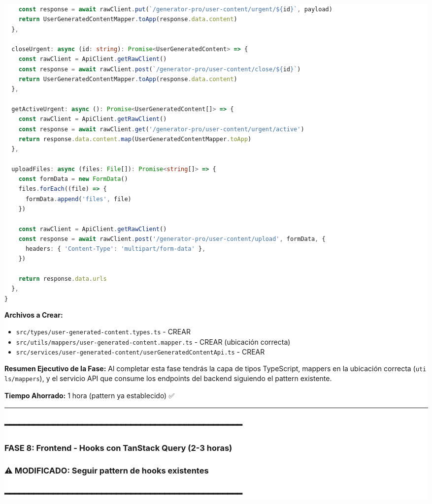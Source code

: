   ```typescript
      const response = await rawClient.put(`/generator-pro/user-content/urgent/${id}`, payload)
      return UserGeneratedContentMapper.toApp(response.data.content)
    },

    closeUrgent: async (id: string): Promise<UserGeneratedContent> => {
      const rawClient = ApiClient.getRawClient()
      const response = await rawClient.post(`/generator-pro/user-content/close/${id}`)
      return UserGeneratedContentMapper.toApp(response.data.content)
    },

    getActiveUrgent: async (): Promise<UserGeneratedContent[]> => {
      const rawClient = ApiClient.getRawClient()
      const response = await rawClient.get('/generator-pro/user-content/urgent/active')
      return response.data.content.map(UserGeneratedContentMapper.toApp)
    },

    uploadFiles: async (files: File[]): Promise<string[]> => {
      const formData = new FormData()
      files.forEach((file) => {
        formData.append('files', file)
      })

      const rawClient = ApiClient.getRawClient()
      const response = await rawClient.post('/generator-pro/user-content/upload', formData, {
        headers: { 'Content-Type': 'multipart/form-data' },
      })

      return response.data.urls
    },
  }
  ```

**Archivos a Crear:**
- `src/types/user-generated-content.types.ts` - CREAR
- `src/utils/mappers/user-generated-content.mapper.ts` - CREAR (ubicación correcta)
- `src/services/user-generated-content/userGeneratedContentApi.ts` - CREAR

**Resumen Ejecutivo de la Fase:**
Al completar esta fase tendrás la capa de tipos TypeScript, mappers en la ubicación correcta (`utils/mappers`), y el servicio API que consume los endpoints del backend siguiendo el pattern existente.

**Tiempo Ahorrado:** 1 hora (pattern ya establecido) ✅

---

### ━━━━━━━━━━━━━━━━━━━━━━━━━━━━━━━━━━━━━━━━━━━━━━━━━
### FASE 8: Frontend - Hooks con TanStack Query (2-3 horas)
### ⚠️ MODIFICADO: Seguir pattern de hooks existentes
### ━━━━━━━━━━━━━━━━━━━━━━━━━━━━━━━━━━━━━━━━━━━━━━━━━
